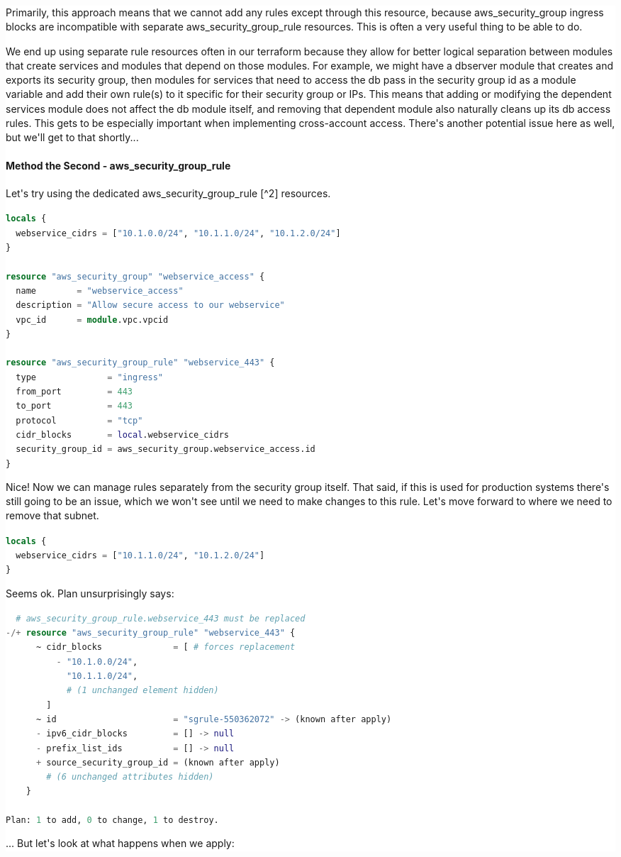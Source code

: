 Primarily, this approach means that we cannot add any rules except through this resource, because aws_security_group ingress blocks are incompatible with separate aws_security_group_rule resources. This is often a very useful thing to be able to do.

We end up using separate rule resources often in our terraform because they allow for better logical separation between modules that create services and modules that depend on those modules. For example, we might have a dbserver module that creates and exports its security group, then modules for services that need to access the db pass in the security group id as a module variable and add their own rule(s) to it specific for their security group or IPs. This means that adding or modifying the dependent services module does not affect the db module itself, and removing that dependent module also naturally cleans up its db access rules. This gets to be especially important when implementing cross-account access.
There's another potential issue here as well, but we'll get to that shortly...

<h4> Method the Second - aws_security_group_rule </h4>
Let's try using the dedicated aws_security_group_rule [^2] resources.

```terraform
locals {
  webservice_cidrs = ["10.1.0.0/24", "10.1.1.0/24", "10.1.2.0/24"]
}

resource "aws_security_group" "webservice_access" {
  name        = "webservice_access"
  description = "Allow secure access to our webservice"
  vpc_id      = module.vpc.vpcid
}

resource "aws_security_group_rule" "webservice_443" {
  type              = "ingress"
  from_port         = 443
  to_port           = 443
  protocol          = "tcp"
  cidr_blocks       = local.webservice_cidrs
  security_group_id = aws_security_group.webservice_access.id
}
```
Nice! Now we can manage rules separately from the security group itself.
That said, if this is used for production systems there's still going to be an issue, which we won't see until we need to make changes to this rule. Let's move forward to where we need to remove that subnet.

```terraform
locals {
  webservice_cidrs = ["10.1.1.0/24", "10.1.2.0/24"]
}
```
Seems ok. Plan unsurprisingly says:
```terraform
  # aws_security_group_rule.webservice_443 must be replaced
-/+ resource "aws_security_group_rule" "webservice_443" {
      ~ cidr_blocks              = [ # forces replacement
          - "10.1.0.0/24",
            "10.1.1.0/24",
            # (1 unchanged element hidden)
        ]
      ~ id                       = "sgrule-550362072" -> (known after apply)
      - ipv6_cidr_blocks         = [] -> null
      - prefix_list_ids          = [] -> null
      + source_security_group_id = (known after apply)
        # (6 unchanged attributes hidden)
    }

Plan: 1 to add, 0 to change, 1 to destroy.
```
...
But let's look at what happens when we apply:

[^1]: [Resource: aws_security_group](https://registry.terraform.io/providers/hashicorp/aws/latest/docs/resources/security_group)
[^2]: [Resource: aws_security_group_rule](https://registry.terraform.io/providers/hashicorp/aws/latest/docs/resources/security_group_rule)